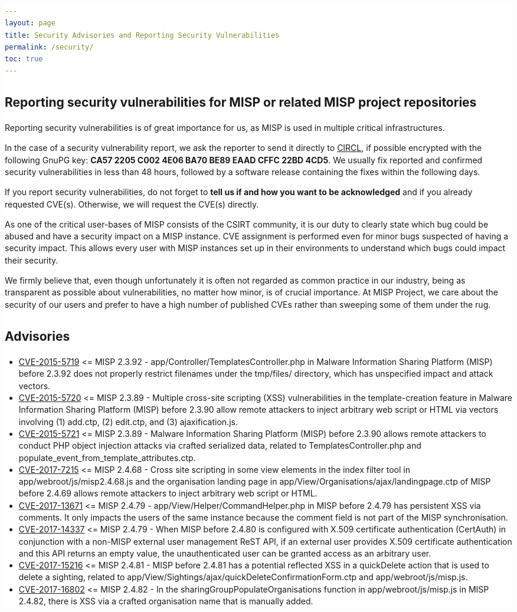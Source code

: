 ```yaml
---
layout: page
title: Security Advisories and Reporting Security Vulnerabilities
permalink: /security/
toc: true
---
```


## Reporting security vulnerabilities for MISP or related MISP project repositories

Reporting security vulnerabilities is of great importance for us, as MISP is used in multiple critical infrastructures. 

In the case of a security vulnerability report, we ask the reporter to send it directly to [CIRCL](https://www.circl.lu/contact/), if possible encrypted with the following GnuPG key: **CA57 2205 C002 4E06 BA70 BE89 EAAD CFFC 22BD 4CD5**. We usually fix reported and confirmed security vulnerabilities in less than 48 hours, followed by a software release containing the fixes within the following days. 

If you report security vulnerabilities, do not forget to **tell us if and how you want to be acknowledged** and if you already requested CVE(s). Otherwise, we will request the CVE(s) directly.

As one of the critical user-bases of MISP consists of the CSIRT community, it is our duty to clearly state which bug could be abused and have a security impact on a MISP instance. CVE assignment is performed even for minor bugs suspected of having a security impact. This allows every user with MISP instances set up in their environments to understand which bugs could impact their security.

We firmly believe that, even though unfortunately it is often not regarded as common practice in our industry, being as transparent as possible about vulnerabilities, no matter how minor, is of crucial importance. At MISP Project, we care about the security of our users and prefer to have a high number of published CVEs rather than sweeping some of them under the rug.


## Advisories

- [CVE-2015-5719](https://cve.circl.lu/cve/CVE-2015-5719) <= MISP 2.3.92 - app/Controller/TemplatesController.php in Malware Information Sharing Platform (MISP) before 2.3.92 does not properly restrict filenames under the tmp/files/ directory, which has unspecified impact and attack vectors.
- [CVE-2015-5720](https://cve.circl.lu/cve/CVE-2015-5720) <= MISP 2.3.89 - Multiple cross-site scripting (XSS) vulnerabilities in the template-creation feature in Malware Information Sharing Platform (MISP) before 2.3.90 allow remote attackers to inject arbitrary web script or HTML via vectors involving (1) add.ctp, (2) edit.ctp, and (3) ajaxification.js.
- [CVE-2015-5721](https://cve.circl.lu/cve/CVE-2015-5721) <= MISP 2.3.89 - Malware Information Sharing Platform (MISP) before 2.3.90 allows remote attackers to conduct PHP object injection attacks via crafted serialized data, related to TemplatesController.php and populate_event_from_template_attributes.ctp.
- [CVE-2017-7215](https://cve.circl.lu/cve/CVE-2017-7215) <=  MISP 2.4.68 - Cross site scripting in some view elements in the index filter tool in app/webroot/js/misp2.4.68.js and the organisation landing page in app/View/Organisations/ajax/landingpage.ctp of MISP before 2.4.69 allows remote attackers to inject arbitrary web script or HTML.
- [CVE-2017-13671](https://cve.circl.lu/cve/CVE-2017-13671) <= MISP 2.4.79 - app/View/Helper/CommandHelper.php in MISP before 2.4.79 has persistent XSS via comments. It only impacts the users of the same instance because the comment field is not part of the MISP synchronisation.
- [CVE-2017-14337](https://cve.circl.lu/cve/CVE-2017-14337) <= MISP 2.4.79 - When MISP before 2.4.80 is configured with X.509 certificate authentication (CertAuth) in conjunction with a non-MISP external user management ReST API, if an external user provides X.509 certificate authentication and this API returns an empty value, the unauthenticated user can be granted access as an arbitrary user.
- [CVE-2017-15216](https://cve.circl.lu/cve/CVE-2017-15216) <= MISP 2.4.81 - MISP before 2.4.81 has a potential reflected XSS in a quickDelete action that is used to delete a sighting, related to app/View/Sightings/ajax/quickDeleteConfirmationForm.ctp and app/webroot/js/misp.js.
- [CVE-2017-16802](https://cve.circl.lu/cve/CVE-2017-16802) <= MISP 2.4.82 - In the sharingGroupPopulateOrganisations function in app/webroot/js/misp.js in MISP 2.4.82, there is XSS via a crafted organisation name that is manually added.